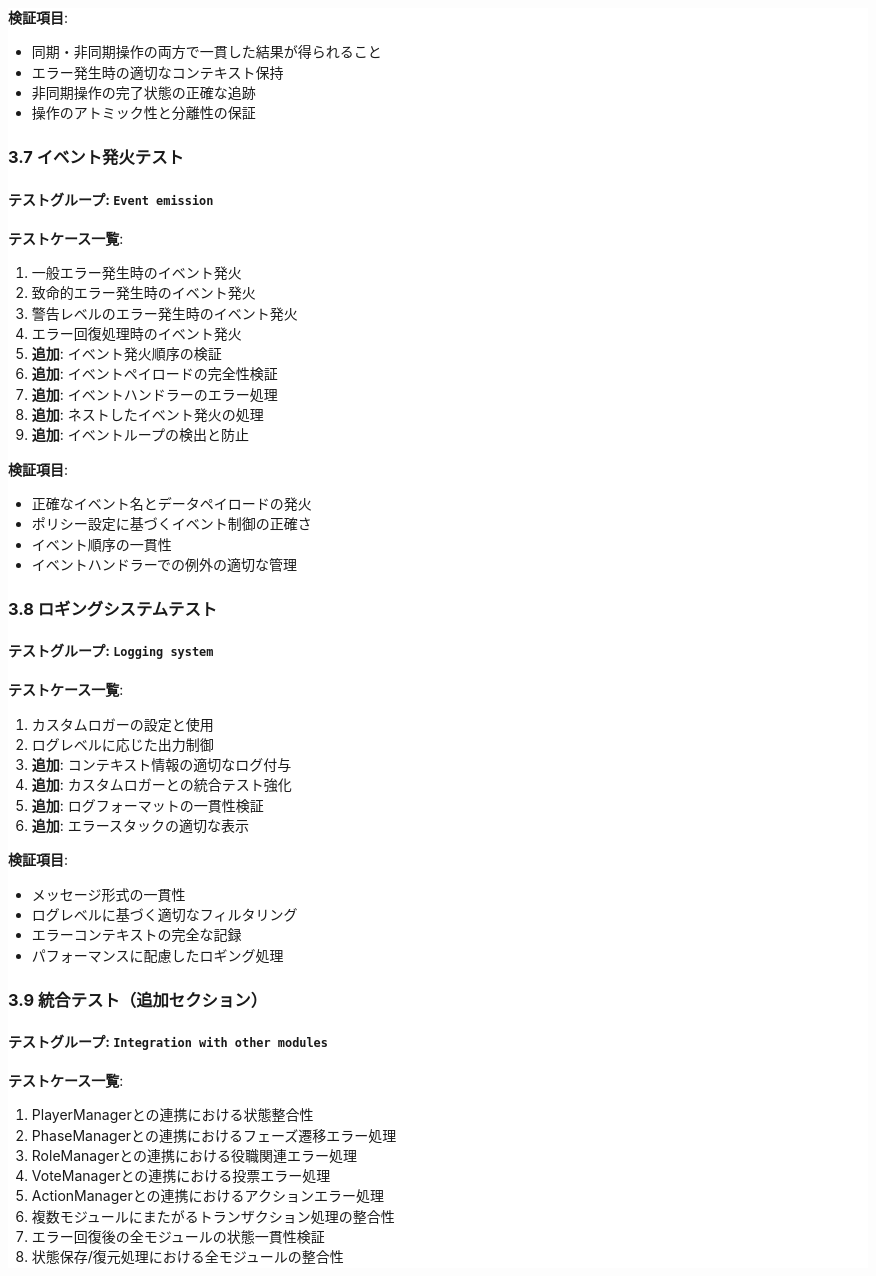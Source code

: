 **検証項目**:
- 同期・非同期操作の両方で一貫した結果が得られること
- エラー発生時の適切なコンテキスト保持
- 非同期操作の完了状態の正確な追跡
- 操作のアトミック性と分離性の保証

### 3.7 イベント発火テスト

#### テストグループ: `Event emission`

**テストケース一覧**:
1. 一般エラー発生時のイベント発火
2. 致命的エラー発生時のイベント発火
3. 警告レベルのエラー発生時のイベント発火
4. エラー回復処理時のイベント発火
5. **追加**: イベント発火順序の検証
6. **追加**: イベントペイロードの完全性検証
7. **追加**: イベントハンドラーのエラー処理
8. **追加**: ネストしたイベント発火の処理
9. **追加**: イベントループの検出と防止

**検証項目**:
- 正確なイベント名とデータペイロードの発火
- ポリシー設定に基づくイベント制御の正確さ
- イベント順序の一貫性
- イベントハンドラーでの例外の適切な管理

### 3.8 ロギングシステムテスト

#### テストグループ: `Logging system`

**テストケース一覧**:
1. カスタムロガーの設定と使用
2. ログレベルに応じた出力制御
3. **追加**: コンテキスト情報の適切なログ付与
4. **追加**: カスタムロガーとの統合テスト強化
5. **追加**: ログフォーマットの一貫性検証
6. **追加**: エラースタックの適切な表示

**検証項目**:
- メッセージ形式の一貫性
- ログレベルに基づく適切なフィルタリング
- エラーコンテキストの完全な記録
- パフォーマンスに配慮したロギング処理

### 3.9 統合テスト（追加セクション）

#### テストグループ: `Integration with other modules`

**テストケース一覧**:
1. PlayerManagerとの連携における状態整合性
2. PhaseManagerとの連携におけるフェーズ遷移エラー処理
3. RoleManagerとの連携における役職関連エラー処理
4. VoteManagerとの連携における投票エラー処理
5. ActionManagerとの連携におけるアクションエラー処理
6. 複数モジュールにまたがるトランザクション処理の整合性
7. エラー回復後の全モジュールの状態一貫性検証
8. 状態保存/復元処理における全モジュールの整合性
